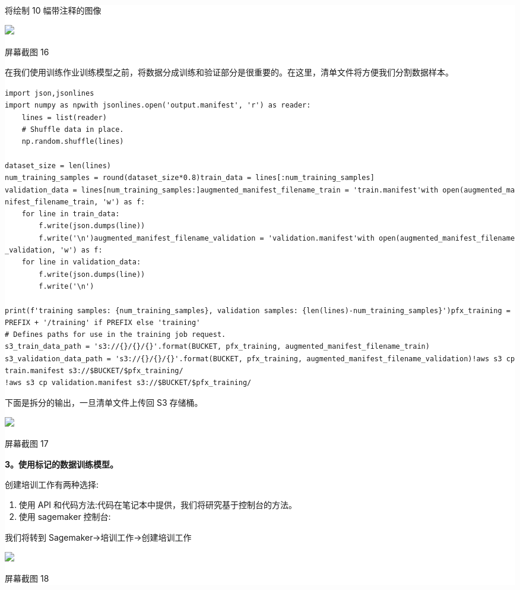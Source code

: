 将绘制 10 幅带注释的图像

![](img/4c2dcb7c03a396a8b83a6b7758a52ace.png)

屏幕截图 16

在我们使用训练作业训练模型之前，将数据分成训练和验证部分是很重要的。在这里，清单文件将方便我们分割数据样本。

```
import json,jsonlines
import numpy as npwith jsonlines.open('output.manifest', 'r') as reader:
    lines = list(reader)
    # Shuffle data in place.
    np.random.shuffle(lines)

dataset_size = len(lines)
num_training_samples = round(dataset_size*0.8)train_data = lines[:num_training_samples]
validation_data = lines[num_training_samples:]augmented_manifest_filename_train = 'train.manifest'with open(augmented_manifest_filename_train, 'w') as f:
    for line in train_data:
        f.write(json.dumps(line))
        f.write('\n')augmented_manifest_filename_validation = 'validation.manifest'with open(augmented_manifest_filename_validation, 'w') as f:
    for line in validation_data:
        f.write(json.dumps(line))
        f.write('\n')

print(f'training samples: {num_training_samples}, validation samples: {len(lines)-num_training_samples}')pfx_training = PREFIX + '/training' if PREFIX else 'training'
# Defines paths for use in the training job request.
s3_train_data_path = 's3://{}/{}/{}'.format(BUCKET, pfx_training, augmented_manifest_filename_train)
s3_validation_data_path = 's3://{}/{}/{}'.format(BUCKET, pfx_training, augmented_manifest_filename_validation)!aws s3 cp train.manifest s3://$BUCKET/$pfx_training/
!aws s3 cp validation.manifest s3://$BUCKET/$pfx_training/
```

下面是拆分的输出，一旦清单文件上传回 S3 存储桶。

![](img/4c7cf60139be97ebac1cfc507f97755a.png)

屏幕截图 17

**3。使用标记的数据训练模型。**

创建培训工作有两种选择:

1.  使用 API 和代码方法:代码在笔记本中提供，我们将研究基于控制台的方法。
2.  使用 sagemaker 控制台:

我们将转到 Sagemaker->培训工作->创建培训工作

![](img/e41493320f39ddbfb5485485ae6cea0d.png)

屏幕截图 18
